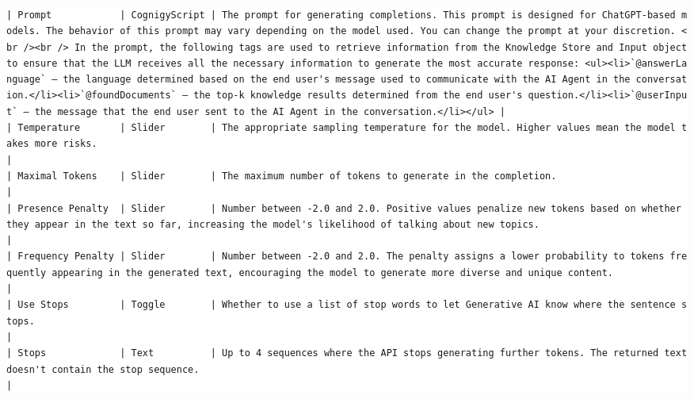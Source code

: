     | Prompt            | CognigyScript | The prompt for generating completions. This prompt is designed for ChatGPT-based models. The behavior of this prompt may vary depending on the model used. You can change the prompt at your discretion. <br /><br /> In the prompt, the following tags are used to retrieve information from the Knowledge Store and Input object to ensure that the LLM receives all the necessary information to generate the most accurate response: <ul><li>`@answerLanguage` – the language determined based on the end user's message used to communicate with the AI Agent in the conversation.</li><li>`@foundDocuments` – the top-k knowledge results determined from the end user's question.</li><li>`@userInput` – the message that the end user sent to the AI Agent in the conversation.</li></ul> |
    | Temperature       | Slider        | The appropriate sampling temperature for the model. Higher values mean the model takes more risks.                                                                                                                                                                                                                                                                                                                                                                                                                                                                                                                                                                                                                                                                                            |
    | Maximal Tokens    | Slider        | The maximum number of tokens to generate in the completion.                                                                                                                                                                                                                                                                                                                                                                                                                                                                                                                                                                                                                                                                                                                                   |
    | Presence Penalty  | Slider        | Number between -2.0 and 2.0. Positive values penalize new tokens based on whether they appear in the text so far, increasing the model's likelihood of talking about new topics.                                                                                                                                                                                                                                                                                                                                                                                                                                                                                                                                                                                                              |
    | Frequency Penalty | Slider        | Number between -2.0 and 2.0. The penalty assigns a lower probability to tokens frequently appearing in the generated text, encouraging the model to generate more diverse and unique content.                                                                                                                                                                                                                                                                                                                                                                                                                                                                                                                                                                                                 |
    | Use Stops         | Toggle        | Whether to use a list of stop words to let Generative AI know where the sentence stops.                                                                                                                                                                                                                                                                                                                                                                                                                                                                                                                                                                                                                                                                                                       |
    | Stops             | Text          | Up to 4 sequences where the API stops generating further tokens. The returned text doesn't contain the stop sequence.                                                                                                                                                                                                                                                                                                                                                                                                                                                                                                                                                                                                                                                                         |